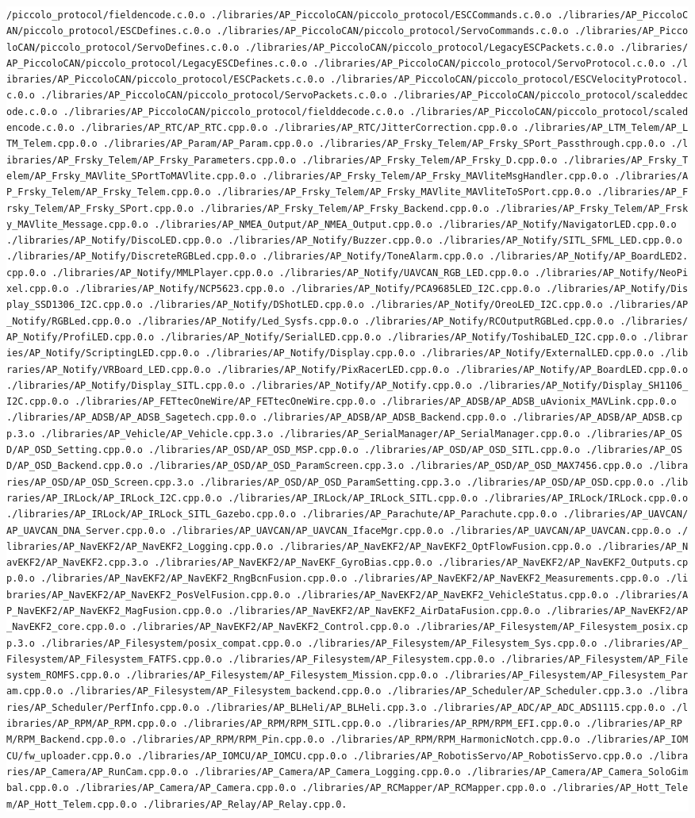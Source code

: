 ```bash
/piccolo_protocol/fieldencode.c.0.o ./libraries/AP_PiccoloCAN/piccolo_protocol/ESCCommands.c.0.o ./libraries/AP_PiccoloCAN/piccolo_protocol/ESCDefines.c.0.o ./libraries/AP_PiccoloCAN/piccolo_protocol/ServoCommands.c.0.o ./libraries/AP_PiccoloCAN/piccolo_protocol/ServoDefines.c.0.o ./libraries/AP_PiccoloCAN/piccolo_protocol/LegacyESCPackets.c.0.o ./libraries/AP_PiccoloCAN/piccolo_protocol/LegacyESCDefines.c.0.o ./libraries/AP_PiccoloCAN/piccolo_protocol/ServoProtocol.c.0.o ./libraries/AP_PiccoloCAN/piccolo_protocol/ESCPackets.c.0.o ./libraries/AP_PiccoloCAN/piccolo_protocol/ESCVelocityProtocol.c.0.o ./libraries/AP_PiccoloCAN/piccolo_protocol/ServoPackets.c.0.o ./libraries/AP_PiccoloCAN/piccolo_protocol/scaleddecode.c.0.o ./libraries/AP_PiccoloCAN/piccolo_protocol/fielddecode.c.0.o ./libraries/AP_PiccoloCAN/piccolo_protocol/scaledencode.c.0.o ./libraries/AP_RTC/AP_RTC.cpp.0.o ./libraries/AP_RTC/JitterCorrection.cpp.0.o ./libraries/AP_LTM_Telem/AP_LTM_Telem.cpp.0.o ./libraries/AP_Param/AP_Param.cpp.0.o ./libraries/AP_Frsky_Telem/AP_Frsky_SPort_Passthrough.cpp.0.o ./libraries/AP_Frsky_Telem/AP_Frsky_Parameters.cpp.0.o ./libraries/AP_Frsky_Telem/AP_Frsky_D.cpp.0.o ./libraries/AP_Frsky_Telem/AP_Frsky_MAVlite_SPortToMAVlite.cpp.0.o ./libraries/AP_Frsky_Telem/AP_Frsky_MAVliteMsgHandler.cpp.0.o ./libraries/AP_Frsky_Telem/AP_Frsky_Telem.cpp.0.o ./libraries/AP_Frsky_Telem/AP_Frsky_MAVlite_MAVliteToSPort.cpp.0.o ./libraries/AP_Frsky_Telem/AP_Frsky_SPort.cpp.0.o ./libraries/AP_Frsky_Telem/AP_Frsky_Backend.cpp.0.o ./libraries/AP_Frsky_Telem/AP_Frsky_MAVlite_Message.cpp.0.o ./libraries/AP_NMEA_Output/AP_NMEA_Output.cpp.0.o ./libraries/AP_Notify/NavigatorLED.cpp.0.o ./libraries/AP_Notify/DiscoLED.cpp.0.o ./libraries/AP_Notify/Buzzer.cpp.0.o ./libraries/AP_Notify/SITL_SFML_LED.cpp.0.o ./libraries/AP_Notify/DiscreteRGBLed.cpp.0.o ./libraries/AP_Notify/ToneAlarm.cpp.0.o ./libraries/AP_Notify/AP_BoardLED2.cpp.0.o ./libraries/AP_Notify/MMLPlayer.cpp.0.o ./libraries/AP_Notify/UAVCAN_RGB_LED.cpp.0.o ./libraries/AP_Notify/NeoPixel.cpp.0.o ./libraries/AP_Notify/NCP5623.cpp.0.o ./libraries/AP_Notify/PCA9685LED_I2C.cpp.0.o ./libraries/AP_Notify/Display_SSD1306_I2C.cpp.0.o ./libraries/AP_Notify/DShotLED.cpp.0.o ./libraries/AP_Notify/OreoLED_I2C.cpp.0.o ./libraries/AP_Notify/RGBLed.cpp.0.o ./libraries/AP_Notify/Led_Sysfs.cpp.0.o ./libraries/AP_Notify/RCOutputRGBLed.cpp.0.o ./libraries/AP_Notify/ProfiLED.cpp.0.o ./libraries/AP_Notify/SerialLED.cpp.0.o ./libraries/AP_Notify/ToshibaLED_I2C.cpp.0.o ./libraries/AP_Notify/ScriptingLED.cpp.0.o ./libraries/AP_Notify/Display.cpp.0.o ./libraries/AP_Notify/ExternalLED.cpp.0.o ./libraries/AP_Notify/VRBoard_LED.cpp.0.o ./libraries/AP_Notify/PixRacerLED.cpp.0.o ./libraries/AP_Notify/AP_BoardLED.cpp.0.o ./libraries/AP_Notify/Display_SITL.cpp.0.o ./libraries/AP_Notify/AP_Notify.cpp.0.o ./libraries/AP_Notify/Display_SH1106_I2C.cpp.0.o ./libraries/AP_FETtecOneWire/AP_FETtecOneWire.cpp.0.o ./libraries/AP_ADSB/AP_ADSB_uAvionix_MAVLink.cpp.0.o ./libraries/AP_ADSB/AP_ADSB_Sagetech.cpp.0.o ./libraries/AP_ADSB/AP_ADSB_Backend.cpp.0.o ./libraries/AP_ADSB/AP_ADSB.cpp.3.o ./libraries/AP_Vehicle/AP_Vehicle.cpp.3.o ./libraries/AP_SerialManager/AP_SerialManager.cpp.0.o ./libraries/AP_OSD/AP_OSD_Setting.cpp.0.o ./libraries/AP_OSD/AP_OSD_MSP.cpp.0.o ./libraries/AP_OSD/AP_OSD_SITL.cpp.0.o ./libraries/AP_OSD/AP_OSD_Backend.cpp.0.o ./libraries/AP_OSD/AP_OSD_ParamScreen.cpp.3.o ./libraries/AP_OSD/AP_OSD_MAX7456.cpp.0.o ./libraries/AP_OSD/AP_OSD_Screen.cpp.3.o ./libraries/AP_OSD/AP_OSD_ParamSetting.cpp.3.o ./libraries/AP_OSD/AP_OSD.cpp.0.o ./libraries/AP_IRLock/AP_IRLock_I2C.cpp.0.o ./libraries/AP_IRLock/AP_IRLock_SITL.cpp.0.o ./libraries/AP_IRLock/IRLock.cpp.0.o ./libraries/AP_IRLock/AP_IRLock_SITL_Gazebo.cpp.0.o ./libraries/AP_Parachute/AP_Parachute.cpp.0.o ./libraries/AP_UAVCAN/AP_UAVCAN_DNA_Server.cpp.0.o ./libraries/AP_UAVCAN/AP_UAVCAN_IfaceMgr.cpp.0.o ./libraries/AP_UAVCAN/AP_UAVCAN.cpp.0.o ./libraries/AP_NavEKF2/AP_NavEKF2_Logging.cpp.0.o ./libraries/AP_NavEKF2/AP_NavEKF2_OptFlowFusion.cpp.0.o ./libraries/AP_NavEKF2/AP_NavEKF2.cpp.3.o ./libraries/AP_NavEKF2/AP_NavEKF_GyroBias.cpp.0.o ./libraries/AP_NavEKF2/AP_NavEKF2_Outputs.cpp.0.o ./libraries/AP_NavEKF2/AP_NavEKF2_RngBcnFusion.cpp.0.o ./libraries/AP_NavEKF2/AP_NavEKF2_Measurements.cpp.0.o ./libraries/AP_NavEKF2/AP_NavEKF2_PosVelFusion.cpp.0.o ./libraries/AP_NavEKF2/AP_NavEKF2_VehicleStatus.cpp.0.o ./libraries/AP_NavEKF2/AP_NavEKF2_MagFusion.cpp.0.o ./libraries/AP_NavEKF2/AP_NavEKF2_AirDataFusion.cpp.0.o ./libraries/AP_NavEKF2/AP_NavEKF2_core.cpp.0.o ./libraries/AP_NavEKF2/AP_NavEKF2_Control.cpp.0.o ./libraries/AP_Filesystem/AP_Filesystem_posix.cpp.3.o ./libraries/AP_Filesystem/posix_compat.cpp.0.o ./libraries/AP_Filesystem/AP_Filesystem_Sys.cpp.0.o ./libraries/AP_Filesystem/AP_Filesystem_FATFS.cpp.0.o ./libraries/AP_Filesystem/AP_Filesystem.cpp.0.o ./libraries/AP_Filesystem/AP_Filesystem_ROMFS.cpp.0.o ./libraries/AP_Filesystem/AP_Filesystem_Mission.cpp.0.o ./libraries/AP_Filesystem/AP_Filesystem_Param.cpp.0.o ./libraries/AP_Filesystem/AP_Filesystem_backend.cpp.0.o ./libraries/AP_Scheduler/AP_Scheduler.cpp.3.o ./libraries/AP_Scheduler/PerfInfo.cpp.0.o ./libraries/AP_BLHeli/AP_BLHeli.cpp.3.o ./libraries/AP_ADC/AP_ADC_ADS1115.cpp.0.o ./libraries/AP_RPM/AP_RPM.cpp.0.o ./libraries/AP_RPM/RPM_SITL.cpp.0.o ./libraries/AP_RPM/RPM_EFI.cpp.0.o ./libraries/AP_RPM/RPM_Backend.cpp.0.o ./libraries/AP_RPM/RPM_Pin.cpp.0.o ./libraries/AP_RPM/RPM_HarmonicNotch.cpp.0.o ./libraries/AP_IOMCU/fw_uploader.cpp.0.o ./libraries/AP_IOMCU/AP_IOMCU.cpp.0.o ./libraries/AP_RobotisServo/AP_RobotisServo.cpp.0.o ./libraries/AP_Camera/AP_RunCam.cpp.0.o ./libraries/AP_Camera/AP_Camera_Logging.cpp.0.o ./libraries/AP_Camera/AP_Camera_SoloGimbal.cpp.0.o ./libraries/AP_Camera/AP_Camera.cpp.0.o ./libraries/AP_RCMapper/AP_RCMapper.cpp.0.o ./libraries/AP_Hott_Telem/AP_Hott_Telem.cpp.0.o ./libraries/AP_Relay/AP_Relay.cpp.0.
```